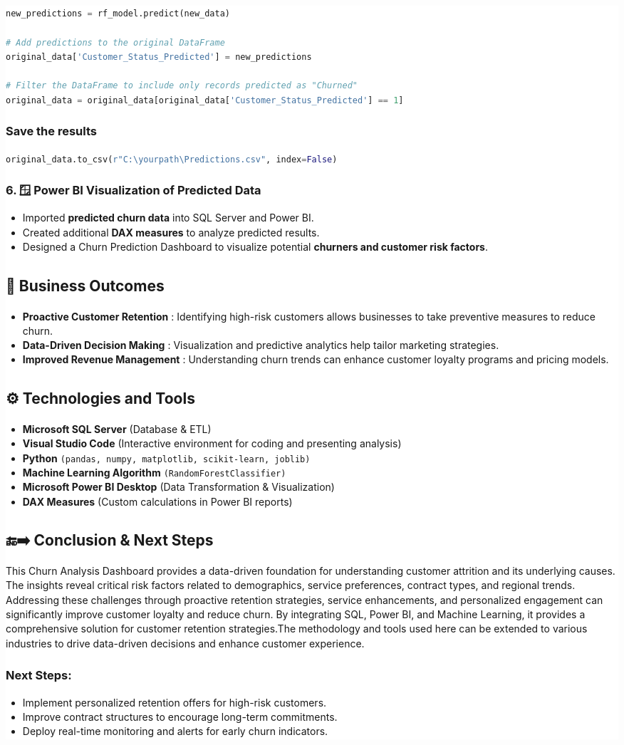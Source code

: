 ```python
new_predictions = rf_model.predict(new_data)

# Add predictions to the original DataFrame
original_data['Customer_Status_Predicted'] = new_predictions

# Filter the DataFrame to include only records predicted as "Churned"
original_data = original_data[original_data['Customer_Status_Predicted'] == 1]
```
### Save the results
```python
original_data.to_csv(r"C:\yourpath\Predictions.csv", index=False)
```

### 6. 🪟 Power BI Visualization of Predicted Data
-	Imported **predicted churn data** into SQL Server and Power BI.
-	Created additional **DAX measures** to analyze predicted results.
-	Designed a Churn Prediction Dashboard to visualize potential **churners and customer risk factors**.

## 💼 Business Outcomes
-	**Proactive Customer Retention** : Identifying high-risk customers allows businesses to take preventive measures to reduce churn.
-	**Data-Driven Decision Making**  : Visualization and predictive analytics help tailor marketing strategies.
-	**Improved Revenue Management**  : Understanding churn trends can enhance customer loyalty programs and pricing models.

## ⚙️ Technologies and Tools
- **Microsoft SQL Server** (Database & ETL)
- **Visual Studio Code** (Interactive environment for coding and presenting analysis)
- **Python** ```(pandas, numpy, matplotlib, scikit-learn, joblib)``` 
- **Machine Learning Algorithm** ```(RandomForestClassifier) ```
- **Microsoft Power BI Desktop** (Data Transformation & Visualization)
- **DAX Measures** (Custom calculations in Power BI reports)

## 🔚➡️ Conclusion & Next Steps
This Churn Analysis Dashboard provides a data-driven foundation for understanding customer attrition and its underlying causes. The insights reveal critical risk factors related to demographics, service preferences, contract types, and regional trends. Addressing these challenges through proactive retention strategies, service enhancements, and personalized engagement can significantly improve customer loyalty and reduce churn. By integrating SQL, Power BI, and Machine Learning, it provides a comprehensive solution for customer retention strategies.The methodology and tools used here can be extended to various industries to drive data-driven decisions and enhance customer experience.

### Next Steps:
- Implement personalized retention offers for high-risk customers.
- Improve contract structures to encourage long-term commitments.
- Deploy real-time monitoring and alerts for early churn indicators.
